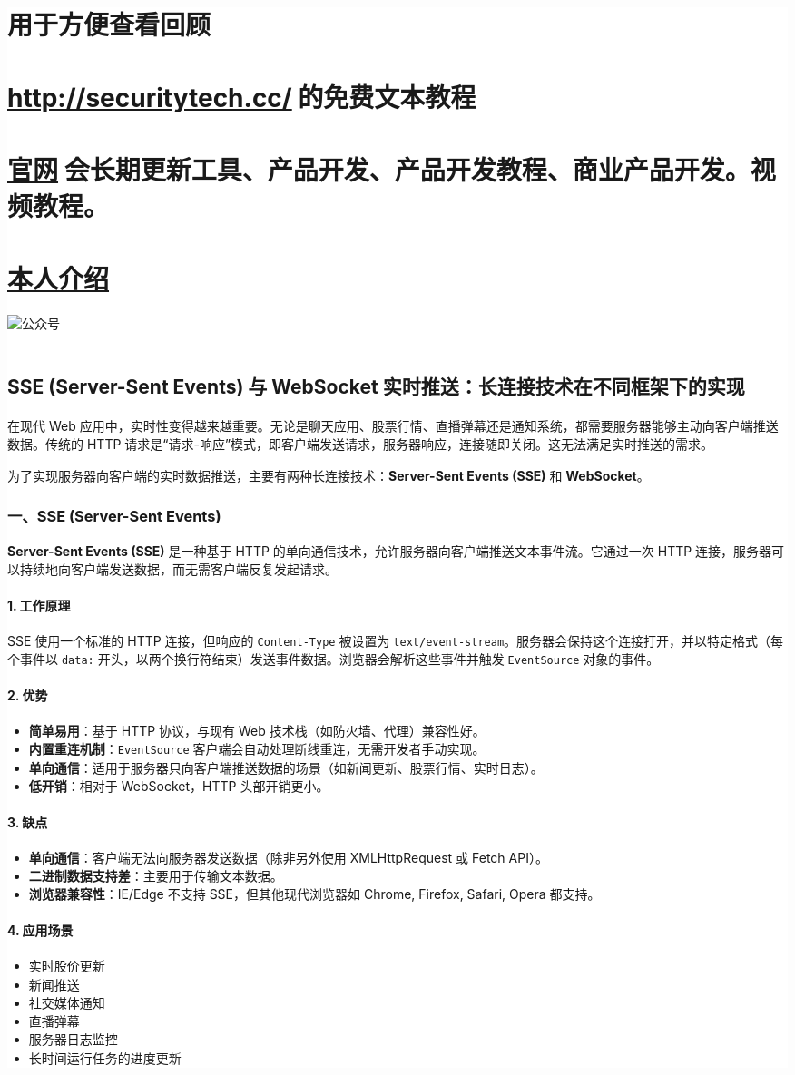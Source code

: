 # 用于方便查看回顾
# http://securitytech.cc/ 的免费文本教程

# [官网](securitytech.cc) 会长期更新工具、产品开发、产品开发教程、商业产品开发。视频教程。

# [本人介绍](http://securitytech.cc/about)

![公众号](https://github.com/haidragon/haidragon/blob/main/gzh.png)


 ---

## SSE (Server-Sent Events) 与 WebSocket 实时推送：长连接技术在不同框架下的实现

在现代 Web 应用中，实时性变得越来越重要。无论是聊天应用、股票行情、直播弹幕还是通知系统，都需要服务器能够主动向客户端推送数据。传统的 HTTP 请求是“请求-响应”模式，即客户端发送请求，服务器响应，连接随即关闭。这无法满足实时推送的需求。

为了实现服务器向客户端的实时数据推送，主要有两种长连接技术：**Server-Sent Events (SSE)** 和 **WebSocket**。

### 一、SSE (Server-Sent Events)

**Server-Sent Events (SSE)** 是一种基于 HTTP 的单向通信技术，允许服务器向客户端推送文本事件流。它通过一次 HTTP 连接，服务器可以持续地向客户端发送数据，而无需客户端反复发起请求。

#### 1. 工作原理

SSE 使用一个标准的 HTTP 连接，但响应的 `Content-Type` 被设置为 `text/event-stream`。服务器会保持这个连接打开，并以特定格式（每个事件以 `data:` 开头，以两个换行符结束）发送事件数据。浏览器会解析这些事件并触发 `EventSource` 对象的事件。

#### 2. 优势

* **简单易用**：基于 HTTP 协议，与现有 Web 技术栈（如防火墙、代理）兼容性好。
* **内置重连机制**：`EventSource` 客户端会自动处理断线重连，无需开发者手动实现。
* **单向通信**：适用于服务器只向客户端推送数据的场景（如新闻更新、股票行情、实时日志）。
* **低开销**：相对于 WebSocket，HTTP 头部开销更小。

#### 3. 缺点

* **单向通信**：客户端无法向服务器发送数据（除非另外使用 XMLHttpRequest 或 Fetch API）。
* **二进制数据支持差**：主要用于传输文本数据。
* **浏览器兼容性**：IE/Edge 不支持 SSE，但其他现代浏览器如 Chrome, Firefox, Safari, Opera 都支持。

#### 4. 应用场景

* 实时股价更新
* 新闻推送
* 社交媒体通知
* 直播弹幕
* 服务器日志监控
* 长时间运行任务的进度更新
